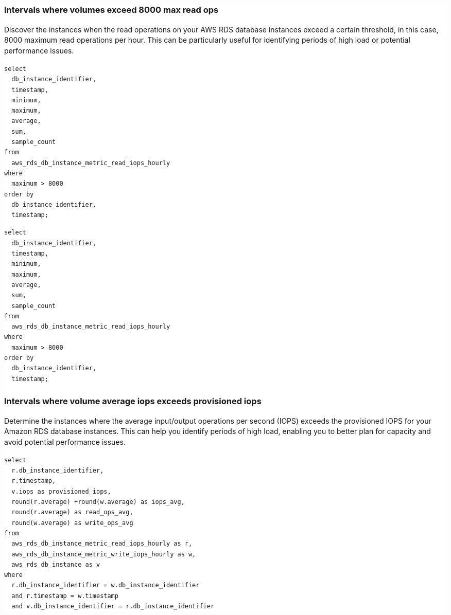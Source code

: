 
### Intervals where volumes exceed 8000 max read ops
Discover the instances when the read operations on your AWS RDS database instances exceed a certain threshold, in this case, 8000 maximum read operations per hour. This can be particularly useful for identifying periods of high load or potential performance issues.

```sql+postgres
select
  db_instance_identifier,
  timestamp,
  minimum,
  maximum,
  average,
  sum,
  sample_count
from
  aws_rds_db_instance_metric_read_iops_hourly
where
  maximum > 8000
order by
  db_instance_identifier,
  timestamp;
```

```sql+sqlite
select
  db_instance_identifier,
  timestamp,
  minimum,
  maximum,
  average,
  sum,
  sample_count
from
  aws_rds_db_instance_metric_read_iops_hourly
where
  maximum > 8000
order by
  db_instance_identifier,
  timestamp;
```



### Intervals where volume average iops exceeds provisioned iops
Determine the instances where the average input/output operations per second (IOPS) exceeds the provisioned IOPS for your Amazon RDS database instances. This can help you identify periods of high load, enabling you to better plan for capacity and avoid potential performance issues.

```sql+postgres
select 
  r.db_instance_identifier,
  r.timestamp,
  v.iops as provisioned_iops,
  round(r.average) +round(w.average) as iops_avg,
  round(r.average) as read_ops_avg,
  round(w.average) as write_ops_avg
from 
  aws_rds_db_instance_metric_read_iops_hourly as r,
  aws_rds_db_instance_metric_write_iops_hourly as w,
  aws_rds_db_instance as v
where 
  r.db_instance_identifier = w.db_instance_identifier
  and r.timestamp = w.timestamp
  and v.db_instance_identifier = r.db_instance_identifier 
```